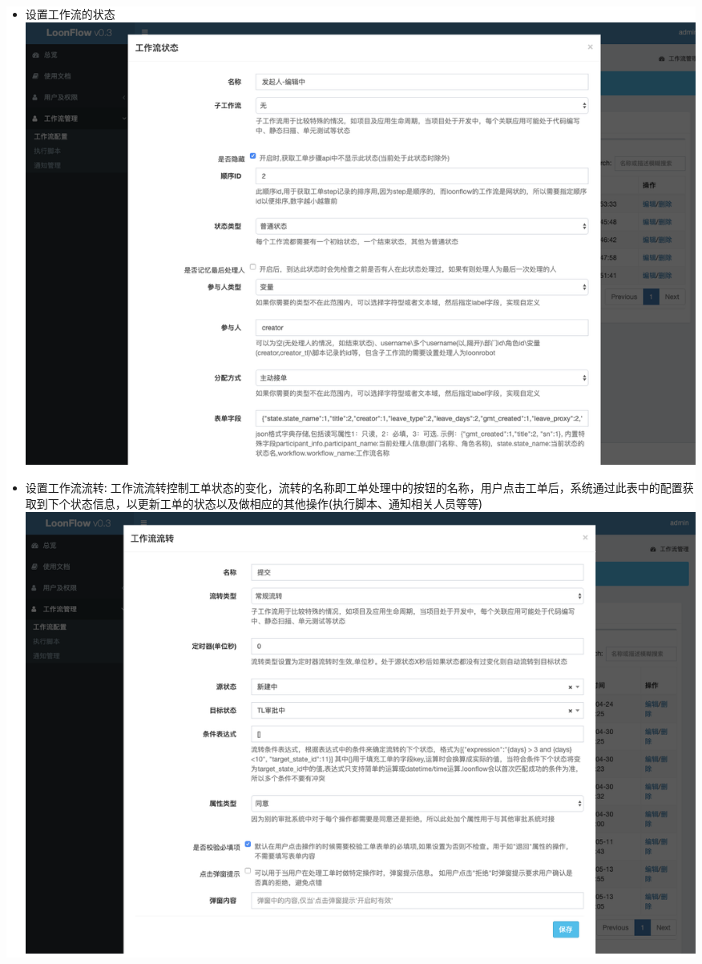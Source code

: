 - 设置工作流的状态
![workflow_state_config](/docs/images/workflow_state_config.png)

- 设置工作流流转: 工作流流转控制工单状态的变化，流转的名称即工单处理中的按钮的名称，用户点击工单后，系统通过此表中的配置获取到下个状态信息，以更新工单的状态以及做相应的其他操作(执行脚本、通知相关人员等等)
![workflow_transiton_config](/docs/images/workflow_transiton_config.png)
